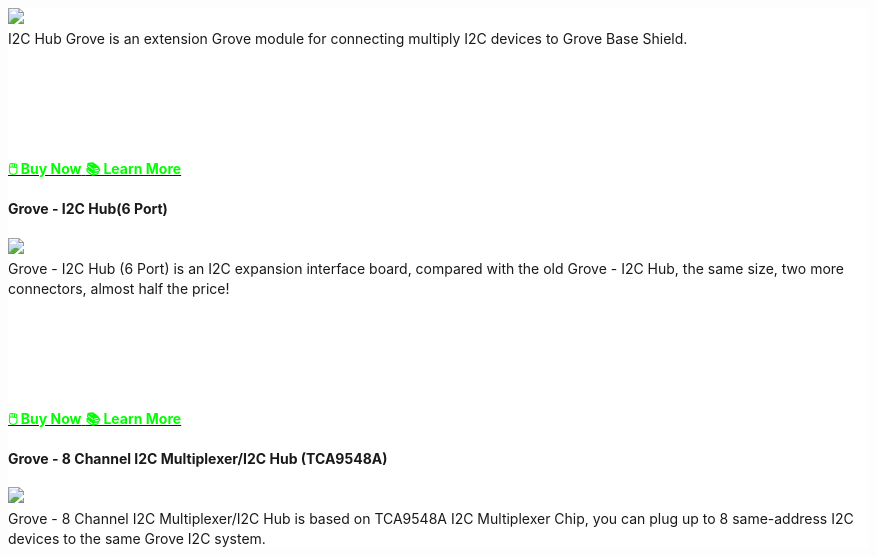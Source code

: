 <div class="all_container">
    <div class="xiao_topic_page_pic">
        <img src="https://files.seeedstudio.com/wiki/Grove-I2C_Hub/img/I2C_hub.jpg" style={{width:900, height:'auto'}}/>
    </div>
    <div class="xiao_topic_page_font1">
        <font size={"2.1"}>I2C Hub Grove is an extension Grove module for connecting multiply I2C devices to Grove Base Shield.</font>
    </div>
</div>


<br /><br /><br /><br />

<div class="get_one_now_container" style={{textAlign: 'center'}}>
    <a class="get_one_now_item" href="https://www.seeedstudio.com/Grove-I2C-Hub.html"><strong><span><font color={'FFFFFF'} size={"4"}> 🖱️ Buy Now</font></span></strong>
    </a>
    <a class="get_one_now_item" href="/Grove-I2C_Hub/" ><strong><span><font color={'FFFFFF'} size={"4"}> 📚 Learn More</font></span></strong>
    </a>
</div>



#### Grove - I2C Hub(6 Port)

<div class="all_container">
    <div class="xiao_topic_page_pic">
        <img src="https://files.seeedstudio.com/products/103020272/img/grove-i2c-hub-6-port-preview.jpg" style={{width:900, height:'auto'}}/>
    </div>
    <div class="xiao_topic_page_font1">
        <font size={"2.1"}>Grove - I2C Hub (6 Port) is an I2C expansion interface board, compared with the old Grove - I2C Hub, the same size, two more connectors, almost half the price!</font>
    </div>
</div>


<br /><br /><br /><br />

<div class="get_one_now_container" style={{textAlign: 'center'}}>
    <a class="get_one_now_item" href="https://www.seeedstudio.com/Grove-I2C-Hub-6-Port-p-4349.html"><strong><span><font color={'FFFFFF'} size={"4"}> 🖱️ Buy Now</font></span></strong>
    </a>
    <a class="get_one_now_item" href="/Grove-I2C-Hub-6Port/" ><strong><span><font color={'FFFFFF'} size={"4"}> 📚 Learn More</font></span></strong>
    </a>
</div>


#### Grove - 8 Channel I2C Multiplexer/I2C Hub (TCA9548A)

<div class="all_container">
    <div class="xiao_topic_page_pic">
        <img src="https://files.seeedstudio.com/products/103020293/img/Grove-8-Channel-I2C-Hub-TCA9548A-wiki.jpg" style={{width:900, height:'auto'}}/>
    </div>
    <div class="xiao_topic_page_font1">
        <font size={"2.1"}>Grove - 8 Channel I2C Multiplexer/I2C Hub is based on TCA9548A I2C Multiplexer Chip, you can plug up to 8 same-address I2C devices to the same Grove I2C system.</font>
    </div>
</div>
